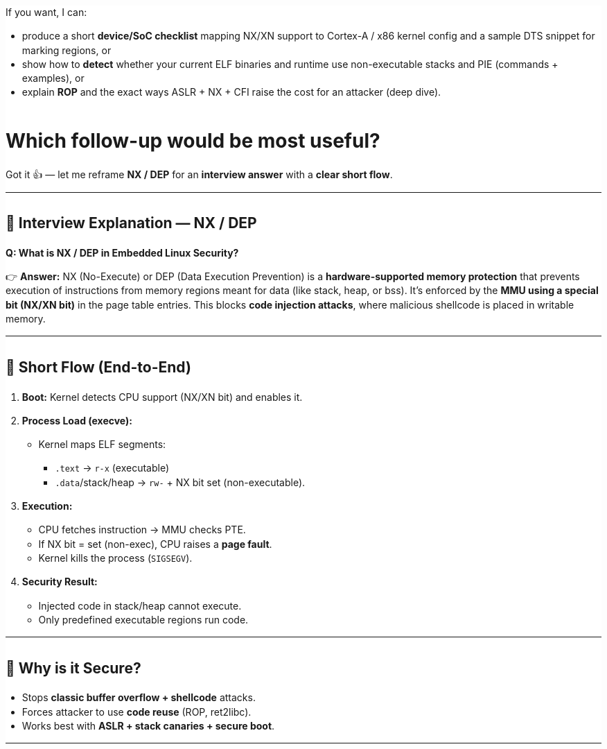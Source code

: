 
If you want, I can:

* produce a short **device/SoC checklist** mapping NX/XN support to Cortex-A / x86 kernel config and a sample DTS snippet for marking regions, or
* show how to **detect** whether your current ELF binaries and runtime use non-executable stacks and PIE (commands + examples), or
* explain **ROP** and the exact ways ASLR + NX + CFI raise the cost for an attacker (deep dive).

Which follow-up would be most useful?
==================================================================================================

Got it 👍 — let me reframe **NX / DEP** for an **interview answer** with a **clear short flow**.

---

## 🔹 Interview Explanation — NX / DEP

**Q: What is NX / DEP in Embedded Linux Security?**

👉 **Answer:**
NX (No-Execute) or DEP (Data Execution Prevention) is a **hardware-supported memory protection** that prevents execution of instructions from memory regions meant for data (like stack, heap, or bss).
It’s enforced by the **MMU using a special bit (NX/XN bit)** in the page table entries. This blocks **code injection attacks**, where malicious shellcode is placed in writable memory.

---

## 🔹 Short Flow (End-to-End)

1. **Boot:** Kernel detects CPU support (NX/XN bit) and enables it.
2. **Process Load (execve):**

   * Kernel maps ELF segments:

     * `.text` → `r-x` (executable)
     * `.data`/stack/heap → `rw-` + NX bit set (non-executable).
3. **Execution:**

   * CPU fetches instruction → MMU checks PTE.
   * If NX bit = set (non-exec), CPU raises a **page fault**.
   * Kernel kills the process (`SIGSEGV`).
4. **Security Result:**

   * Injected code in stack/heap cannot execute.
   * Only predefined executable regions run code.

---

## 🔹 Why is it Secure?

* Stops **classic buffer overflow + shellcode** attacks.
* Forces attacker to use **code reuse** (ROP, ret2libc).
* Works best with **ASLR + stack canaries + secure boot**.

---
